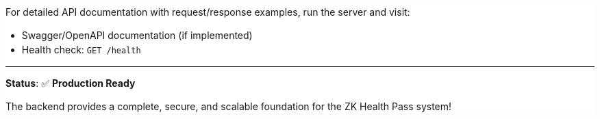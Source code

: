 For detailed API documentation with request/response examples, run the server and visit:
- Swagger/OpenAPI documentation (if implemented)
- Health check: `GET /health`

---

**Status**: ✅ **Production Ready**

The backend provides a complete, secure, and scalable foundation for the ZK Health Pass system!
